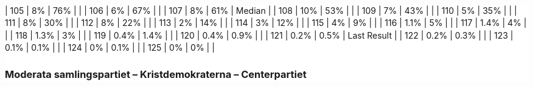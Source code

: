 | 105 | 8% | 76% |  |
| 106 | 6% | 67% |  |
| 107 | 8% | 61% | Median |
| 108 | 10% | 53% |  |
| 109 | 7% | 43% |  |
| 110 | 5% | 35% |  |
| 111 | 8% | 30% |  |
| 112 | 8% | 22% |  |
| 113 | 2% | 14% |  |
| 114 | 3% | 12% |  |
| 115 | 4% | 9% |  |
| 116 | 1.1% | 5% |  |
| 117 | 1.4% | 4% |  |
| 118 | 1.3% | 3% |  |
| 119 | 0.4% | 1.4% |  |
| 120 | 0.4% | 0.9% |  |
| 121 | 0.2% | 0.5% | Last Result |
| 122 | 0.2% | 0.3% |  |
| 123 | 0.1% | 0.1% |  |
| 124 | 0% | 0.1% |  |
| 125 | 0% | 0% |  |

### Moderata samlingspartiet – Kristdemokraterna – Centerpartiet
